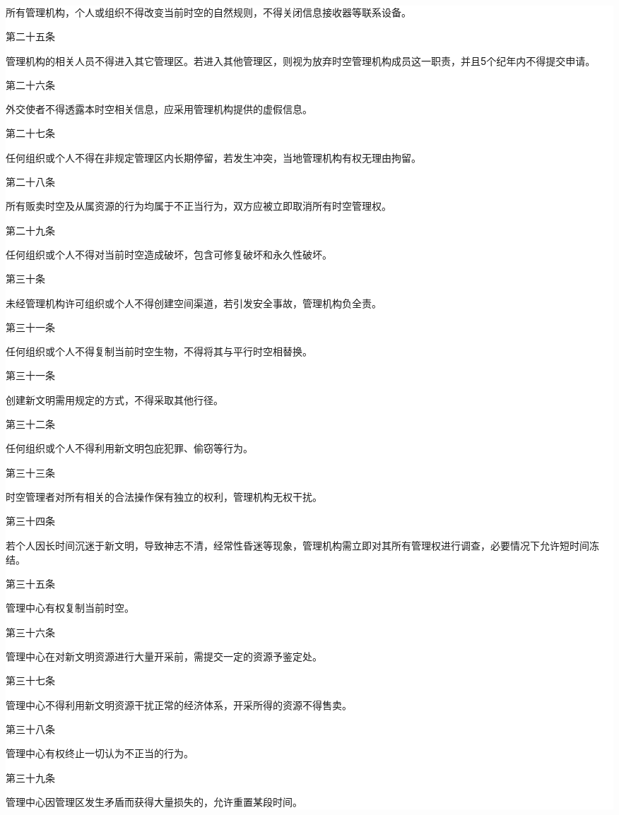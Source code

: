 所有管理机构，个人或组织不得改变当前时空的自然规则，不得关闭信息接收器等联系设备。

第二十五条

管理机构的相关人员不得进入其它管理区。若进入其他管理区，则视为放弃时空管理机构成员这一职责，并且5个纪年内不得提交申请。

第二十六条

外交使者不得透露本时空相关信息，应采用管理机构提供的虚假信息。

第二十七条

任何组织或个人不得在非规定管理区内长期停留，若发生冲突，当地管理机构有权无理由拘留。

第二十八条

所有贩卖时空及从属资源的行为均属于不正当行为，双方应被立即取消所有时空管理权。

第二十九条

任何组织或个人不得对当前时空造成破坏，包含可修复破坏和永久性破坏。

第三十条

未经管理机构许可组织或个人不得创建空间渠道，若引发安全事故，管理机构负全责。

第三十一条

任何组织或个人不得复制当前时空生物，不得将其与平行时空相替换。

第三十一条

创建新文明需用规定的方式，不得采取其他行径。

第三十二条

任何组织或个人不得利用新文明包庇犯罪、偷窃等行为。

第三十三条

时空管理者对所有相关的合法操作保有独立的权利，管理机构无权干扰。

第三十四条

若个人因长时间沉迷于新文明，导致神志不清，经常性昏迷等现象，管理机构需立即对其所有管理权进行调查，必要情况下允许短时间冻结。

第三十五条

管理中心有权复制当前时空。

第三十六条

管理中心在对新文明资源进行大量开采前，需提交一定的资源予鉴定处。

第三十七条

管理中心不得利用新文明资源干扰正常的经济体系，开采所得的资源不得售卖。

第三十八条

管理中心有权终止一切认为不正当的行为。

第三十九条

管理中心因管理区发生矛盾而获得大量损失的，允许重置某段时间。
